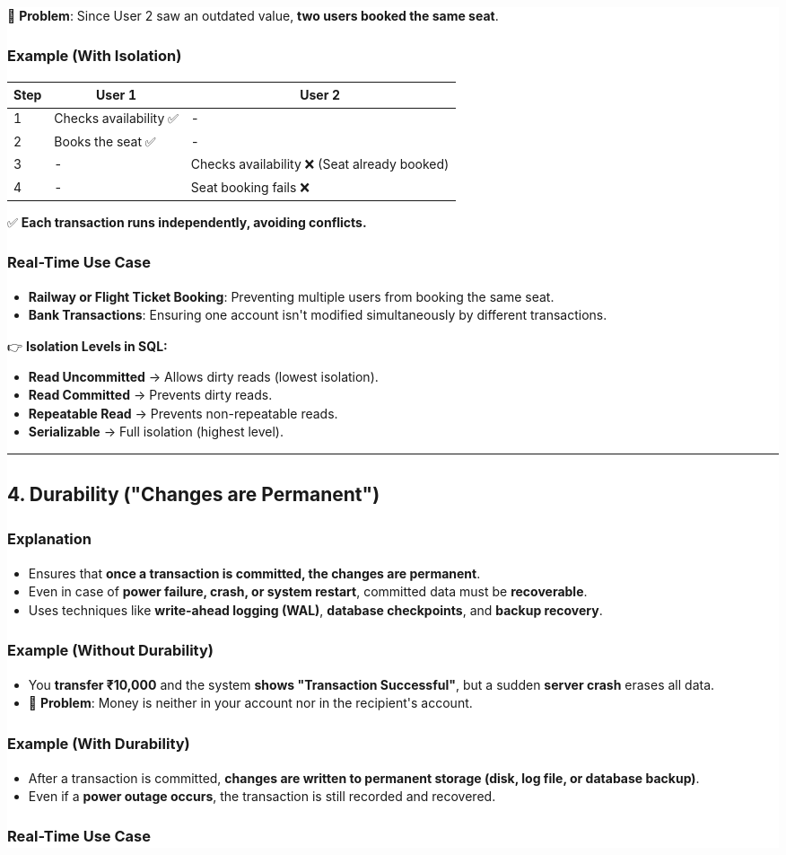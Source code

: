 🚨 **Problem**: Since User 2 saw an outdated value, **two users booked the same seat**.

### **Example (With Isolation)**

|Step|User 1|User 2|
|---|---|---|
|1|Checks availability ✅|-|
|2|Books the seat ✅|-|
|3|-|Checks availability ❌ (Seat already booked)|
|4|-|Seat booking fails ❌|

✅ **Each transaction runs independently, avoiding conflicts.**

### **Real-Time Use Case**

- **Railway or Flight Ticket Booking**: Preventing multiple users from booking the same seat.
- **Bank Transactions**: Ensuring one account isn't modified simultaneously by different transactions.

👉 **Isolation Levels in SQL:**

- **Read Uncommitted** → Allows dirty reads (lowest isolation).
- **Read Committed** → Prevents dirty reads.
- **Repeatable Read** → Prevents non-repeatable reads.
- **Serializable** → Full isolation (highest level).

---

## **4. Durability ("Changes are Permanent")**

### **Explanation**

- Ensures that **once a transaction is committed, the changes are permanent**.
- Even in case of **power failure, crash, or system restart**, committed data must be **recoverable**.
- Uses techniques like **write-ahead logging (WAL)**, **database checkpoints**, and **backup recovery**.

### **Example (Without Durability)**

- You **transfer ₹10,000** and the system **shows "Transaction Successful"**, but a sudden **server crash** erases all data.
- 🚨 **Problem**: Money is neither in your account nor in the recipient's account.

### **Example (With Durability)**

- After a transaction is committed, **changes are written to permanent storage (disk, log file, or database backup)**.
- Even if a **power outage occurs**, the transaction is still recorded and recovered.

### **Real-Time Use Case**

